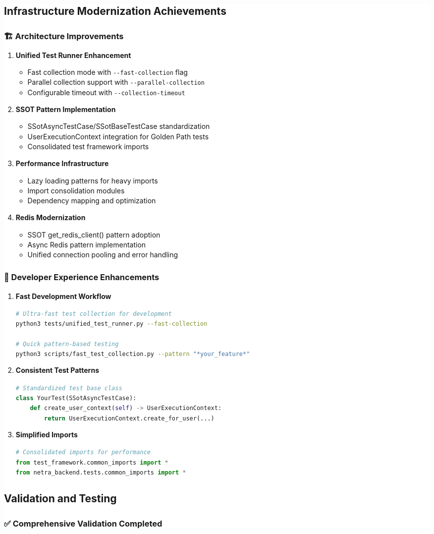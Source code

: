 ## Infrastructure Modernization Achievements

### 🏗️ Architecture Improvements

1. **Unified Test Runner Enhancement**
   - Fast collection mode with `--fast-collection` flag
   - Parallel collection support with `--parallel-collection`
   - Configurable timeout with `--collection-timeout`

2. **SSOT Pattern Implementation**
   - SSotAsyncTestCase/SSotBaseTestCase standardization
   - UserExecutionContext integration for Golden Path tests
   - Consolidated test framework imports

3. **Performance Infrastructure**
   - Lazy loading patterns for heavy imports
   - Import consolidation modules
   - Dependency mapping and optimization

4. **Redis Modernization**
   - SSOT get_redis_client() pattern adoption
   - Async Redis pattern implementation
   - Unified connection pooling and error handling

### 🔧 Developer Experience Enhancements

1. **Fast Development Workflow**
   ```bash
   # Ultra-fast test collection for development
   python3 tests/unified_test_runner.py --fast-collection
   
   # Quick pattern-based testing
   python3 scripts/fast_test_collection.py --pattern "*your_feature*"
   ```

2. **Consistent Test Patterns**
   ```python
   # Standardized test base class
   class YourTest(SSotAsyncTestCase):
       def create_user_context(self) -> UserExecutionContext:
           return UserExecutionContext.create_for_user(...)
   ```

3. **Simplified Imports**
   ```python
   # Consolidated imports for performance
   from test_framework.common_imports import *
   from netra_backend.tests.common_imports import *
   ```

## Validation and Testing

### ✅ Comprehensive Validation Completed
